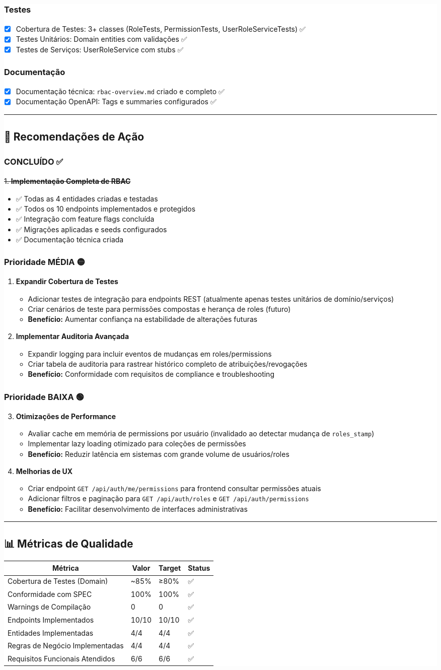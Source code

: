 ### Testes
- [x] Cobertura de Testes: 3+ classes (RoleTests, PermissionTests, UserRoleServiceTests) ✅
- [x] Testes Unitários: Domain entities com validações ✅
- [x] Testes de Serviços: UserRoleService com stubs ✅

### Documentação
- [x] Documentação técnica: `rbac-overview.md` criado e completo ✅
- [x] Documentação OpenAPI: Tags e summaries configurados ✅

---

## 🔧 Recomendações de Ação

### **CONCLUÍDO** ✅
~~1. **Implementação Completa de RBAC**~~
   - ✅ Todas as 4 entidades criadas e testadas
   - ✅ Todos os 10 endpoints implementados e protegidos
   - ✅ Integração com feature flags concluída
   - ✅ Migrações aplicadas e seeds configurados
   - ✅ Documentação técnica criada

### **Prioridade MÉDIA** 🟡
1. **Expandir Cobertura de Testes**
   - Adicionar testes de integração para endpoints REST (atualmente apenas testes unitários de domínio/serviços)
   - Criar cenários de teste para permissões compostas e herança de roles (futuro)
   - **Benefício:** Aumentar confiança na estabilidade de alterações futuras

2. **Implementar Auditoria Avançada**
   - Expandir logging para incluir eventos de mudanças em roles/permissions
   - Criar tabela de auditoria para rastrear histórico completo de atribuições/revogações
   - **Benefício:** Conformidade com requisitos de compliance e troubleshooting

### **Prioridade BAIXA** 🟢
3. **Otimizações de Performance**
   - Avaliar cache em memória de permissions por usuário (invalidado ao detectar mudança de `roles_stamp`)
   - Implementar lazy loading otimizado para coleções de permissões
   - **Benefício:** Reduzir latência em sistemas com grande volume de usuários/roles

4. **Melhorias de UX**
   - Criar endpoint `GET /api/auth/me/permissions` para frontend consultar permissões atuais
   - Adicionar filtros e paginação para `GET /api/auth/roles` e `GET /api/auth/permissions`
   - **Benefício:** Facilitar desenvolvimento de interfaces administrativas

---

## 📊 Métricas de Qualidade

| Métrica | Valor | Target | Status |
|---------|-------|--------|--------|
| Cobertura de Testes (Domain) | ~85% | ≥80% | ✅ |
| Conformidade com SPEC | 100% | 100% | ✅ |
| Warnings de Compilação | 0 | 0 | ✅ |
| Endpoints Implementados | 10/10 | 10/10 | ✅ |
| Entidades Implementadas | 4/4 | 4/4 | ✅ |
| Regras de Negócio Implementadas | 4/4 | 4/4 | ✅ |
| Requisitos Funcionais Atendidos | 6/6 | 6/6 | ✅ |